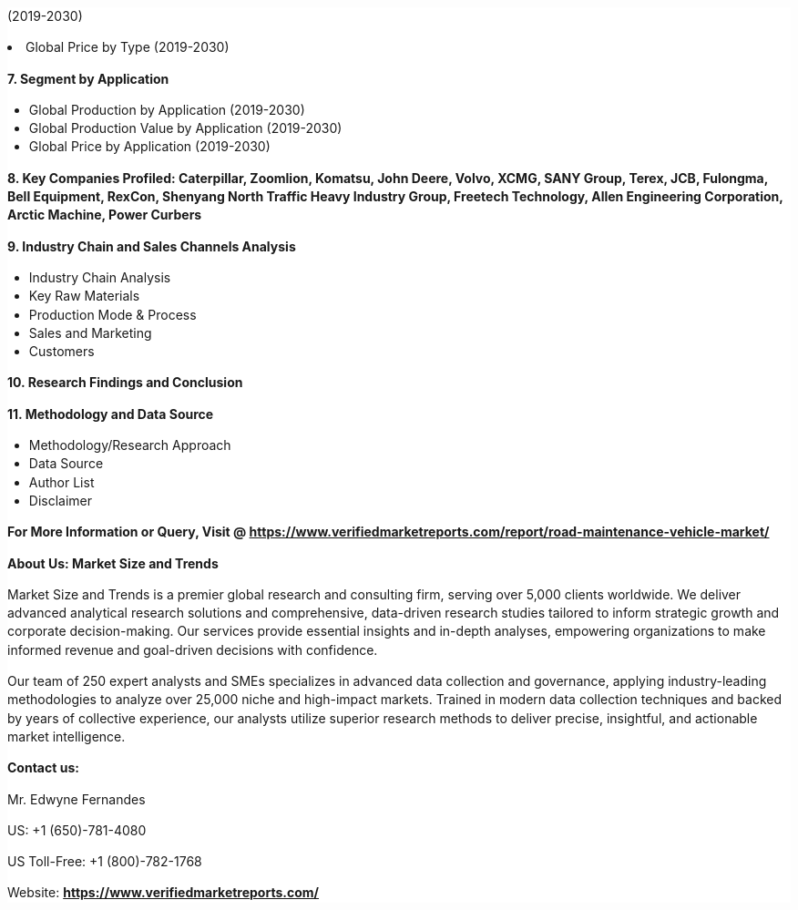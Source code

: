 (2019-2030)</li><li>Global Price by Type (2019-2030)</li></ul><p><strong>7. Segment by Application</strong></p><ul><li>Global Production by Application (2019-2030)</li><li>Global Production Value by Application (2019-2030)</li><li>Global Price by Application (2019-2030)</li></ul><p><strong>8. Key Companies Profiled: Caterpillar, Zoomlion, Komatsu, John Deere, Volvo, XCMG, SANY Group, Terex, JCB, Fulongma, Bell Equipment, RexCon, Shenyang North Traffic Heavy Industry Group, Freetech Technology, Allen Engineering Corporation, Arctic Machine, Power Curbers</strong></p><p><strong>9. Industry Chain and Sales Channels Analysis</strong></p><ul><li>Industry Chain Analysis</li><li>Key Raw Materials</li><li>Production Mode &amp; Process</li><li>Sales and Marketing</li><li>Customers</li></ul><p><strong>10. Research Findings and Conclusion</strong></p><p><strong>11. Methodology and Data Source</strong></p><ul><li>Methodology/Research Approach</li><li>Data Source</li><li>Author List</li><li>Disclaimer</li></ul></p><p><strong>For More Information or Query, Visit @ <a href="https://www.verifiedmarketreports.com/report/road-maintenance-vehicle-market/">https://www.verifiedmarketreports.com/report/road-maintenance-vehicle-market/</a></strong></p><p><strong>About Us: Market Size and Trends</strong></p><p>Market Size and Trends is a premier global research and consulting firm, serving over 5,000 clients worldwide. We deliver advanced analytical research solutions and comprehensive, data-driven research studies tailored to inform strategic growth and corporate decision-making. Our services provide essential insights and in-depth analyses, empowering organizations to make informed revenue and goal-driven decisions with confidence.</p><p>Our team of 250 expert analysts and SMEs specializes in advanced data collection and governance, applying industry-leading methodologies to analyze over 25,000 niche and high-impact markets. Trained in modern data collection techniques and backed by years of collective experience, our analysts utilize superior research methods to deliver precise, insightful, and actionable market intelligence.</p><p><strong>Contact us:</strong></p><p>Mr. Edwyne Fernandes</p><p>US: +1 (650)-781-4080</p><p>US Toll-Free: +1 (800)-782-1768</p><p>Website: <strong><a href="https://www.verifiedmarketreports.com/">https://www.verifiedmarketreports.com/</a></strong></p>
